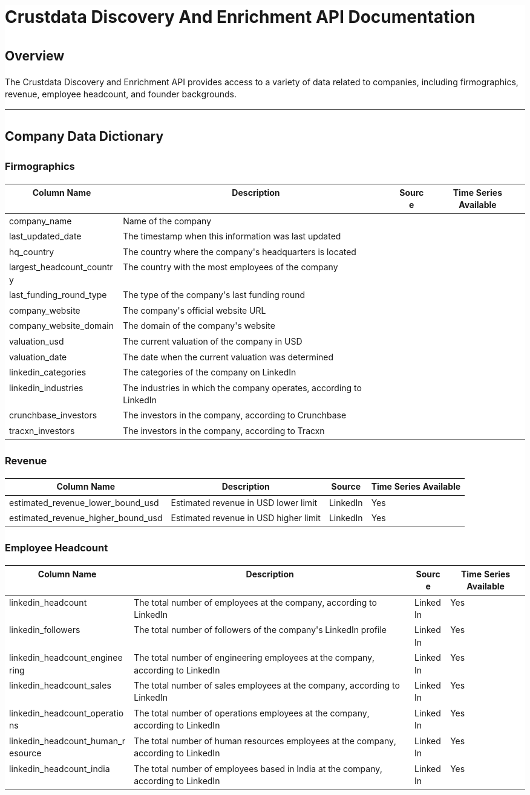 # Crustdata Discovery And Enrichment API Documentation

## Overview
The Crustdata Discovery and Enrichment API provides access to a variety of data related to companies, including firmographics, revenue, employee headcount, and founder backgrounds.

---

## Company Data Dictionary

### Firmographics

| Column Name                     | Description                                                                 | Source     | Time Series Available |
|----------------------------------|-----------------------------------------------------------------------------|------------|-----------------------|
| company_name                    | Name of the company                                                         |            |                       |
| last_updated_date               | The timestamp when this information was last updated                       |            |                       |
| hq_country                      | The country where the company's headquarters is located                     |            |                       |
| largest_headcount_country        | The country with the most employees of the company                          |            |                       |
| last_funding_round_type         | The type of the company's last funding round                                |            |                       |
| company_website                 | The company's official website URL                                          |            |                       |
| company_website_domain          | The domain of the company's website                                         |            |                       |
| valuation_usd                   | The current valuation of the company in USD                                 |            |                       |
| valuation_date                  | The date when the current valuation was determined                          |            |                       |
| linkedin_categories              | The categories of the company on LinkedIn                                   |            |                       |
| linkedin_industries             | The industries in which the company operates, according to LinkedIn        |            |                       |
| crunchbase_investors            | The investors in the company, according to Crunchbase                      |            |                       |
| tracxn_investors                | The investors in the company, according to Tracxn                          |            |                       |

### Revenue

| Column Name                     | Description                                                                 | Source     | Time Series Available |
|----------------------------------|-----------------------------------------------------------------------------|------------|-----------------------|
| estimated_revenue_lower_bound_usd | Estimated revenue in USD lower limit                                       | LinkedIn   | Yes                   |
| estimated_revenue_higher_bound_usd | Estimated revenue in USD higher limit                                      | LinkedIn   | Yes                   |

### Employee Headcount

| Column Name                     | Description                                                                 | Source     | Time Series Available |
|----------------------------------|-----------------------------------------------------------------------------|------------|-----------------------|
| linkedin_headcount              | The total number of employees at the company, according to LinkedIn        | LinkedIn   | Yes                   |
| linkedin_followers              | The total number of followers of the company's LinkedIn profile            | LinkedIn   | Yes                   |
| linkedin_headcount_engineering   | The total number of engineering employees at the company, according to LinkedIn | LinkedIn | Yes                   |
| linkedin_headcount_sales         | The total number of sales employees at the company, according to LinkedIn  | LinkedIn   | Yes                   |
| linkedin_headcount_operations     | The total number of operations employees at the company, according to LinkedIn | LinkedIn | Yes                   |
| linkedin_headcount_human_resource | The total number of human resources employees at the company, according to LinkedIn | LinkedIn | Yes                   |
| linkedin_headcount_india         | The total number of employees based in India at the company, according to LinkedIn | LinkedIn | Yes                   |